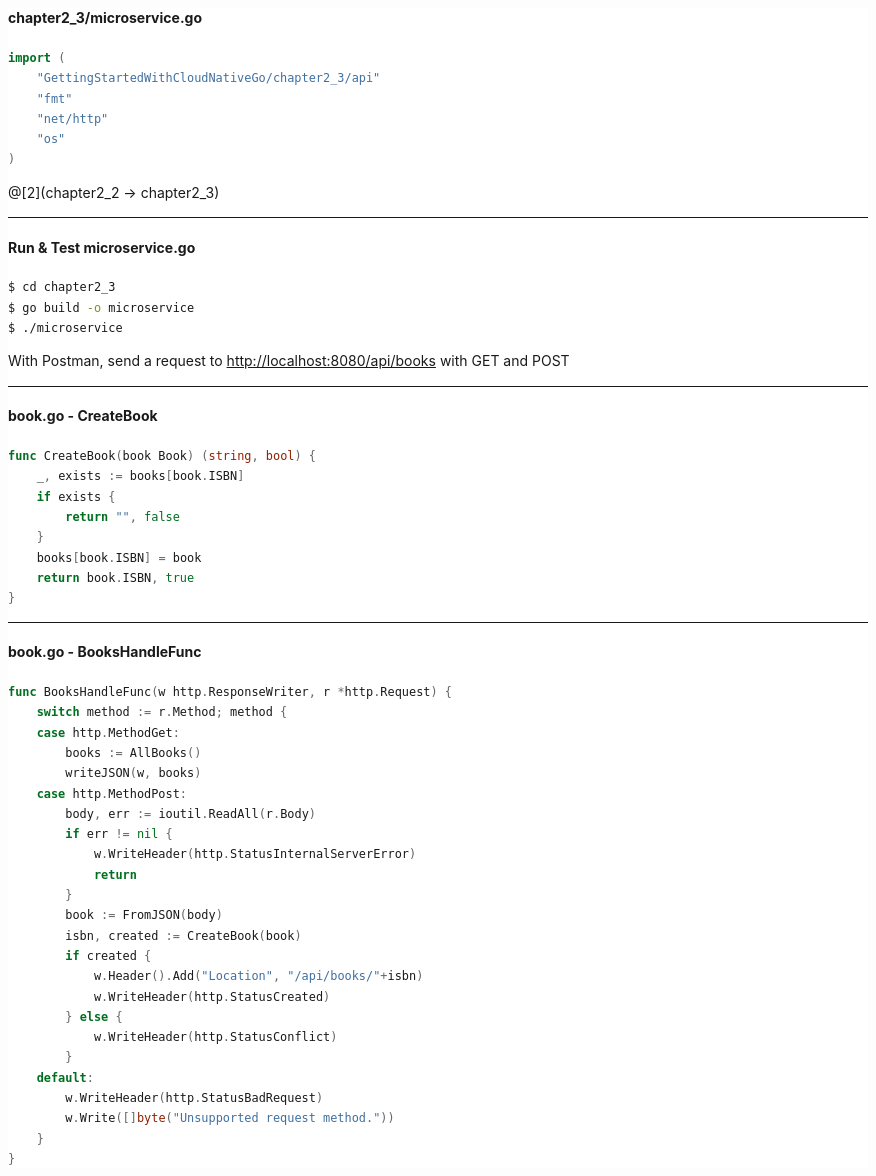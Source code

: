 #### chapter2_3/microservice.go

```go
import (
	"GettingStartedWithCloudNativeGo/chapter2_3/api"
	"fmt"
	"net/http"
	"os"
)
```
@[2](chapter2_2 -> chapter2_3)

---
#### Run & Test microservice.go

```sh
$ cd chapter2_3
$ go build -o microservice
$ ./microservice
```

With Postman, send a request to [http://localhost:8080/api/books](http://localhost:8080/api/books) with GET and POST

---
#### book.go - CreateBook

```go
func CreateBook(book Book) (string, bool) {
	_, exists := books[book.ISBN]
	if exists {
		return "", false
	}
	books[book.ISBN] = book
	return book.ISBN, true
}
```

---
#### book.go - BooksHandleFunc

```go
func BooksHandleFunc(w http.ResponseWriter, r *http.Request) {
	switch method := r.Method; method {
	case http.MethodGet:
		books := AllBooks()
		writeJSON(w, books)
	case http.MethodPost:
		body, err := ioutil.ReadAll(r.Body)
		if err != nil {
			w.WriteHeader(http.StatusInternalServerError)
			return
		}
		book := FromJSON(body)
		isbn, created := CreateBook(book)
		if created {
			w.Header().Add("Location", "/api/books/"+isbn)
			w.WriteHeader(http.StatusCreated)
		} else {
			w.WriteHeader(http.StatusConflict)
		}
	default:
		w.WriteHeader(http.StatusBadRequest)
		w.Write([]byte("Unsupported request method."))
	}
}
```